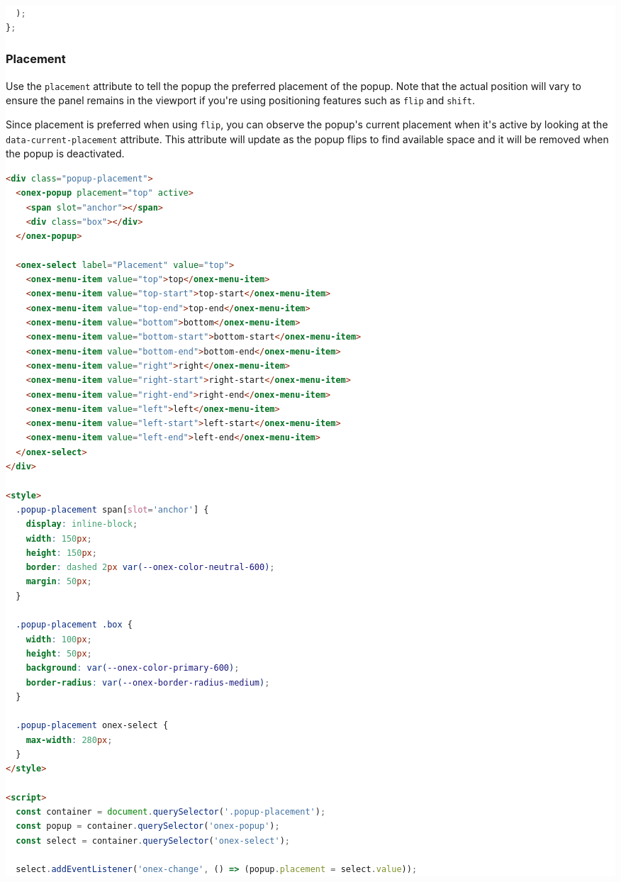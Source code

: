```jsx react
  );
};
```

### Placement

Use the `placement` attribute to tell the popup the preferred placement of the popup. Note that the actual position will vary to ensure the panel remains in the viewport if you're using positioning features such as `flip` and `shift`.

Since placement is preferred when using `flip`, you can observe the popup's current placement when it's active by looking at the `data-current-placement` attribute. This attribute will update as the popup flips to find available space and it will be removed when the popup is deactivated.

```html preview
<div class="popup-placement">
  <onex-popup placement="top" active>
    <span slot="anchor"></span>
    <div class="box"></div>
  </onex-popup>

  <onex-select label="Placement" value="top">
    <onex-menu-item value="top">top</onex-menu-item>
    <onex-menu-item value="top-start">top-start</onex-menu-item>
    <onex-menu-item value="top-end">top-end</onex-menu-item>
    <onex-menu-item value="bottom">bottom</onex-menu-item>
    <onex-menu-item value="bottom-start">bottom-start</onex-menu-item>
    <onex-menu-item value="bottom-end">bottom-end</onex-menu-item>
    <onex-menu-item value="right">right</onex-menu-item>
    <onex-menu-item value="right-start">right-start</onex-menu-item>
    <onex-menu-item value="right-end">right-end</onex-menu-item>
    <onex-menu-item value="left">left</onex-menu-item>
    <onex-menu-item value="left-start">left-start</onex-menu-item>
    <onex-menu-item value="left-end">left-end</onex-menu-item>
  </onex-select>
</div>

<style>
  .popup-placement span[slot='anchor'] {
    display: inline-block;
    width: 150px;
    height: 150px;
    border: dashed 2px var(--onex-color-neutral-600);
    margin: 50px;
  }

  .popup-placement .box {
    width: 100px;
    height: 50px;
    background: var(--onex-color-primary-600);
    border-radius: var(--onex-border-radius-medium);
  }

  .popup-placement onex-select {
    max-width: 280px;
  }
</style>

<script>
  const container = document.querySelector('.popup-placement');
  const popup = container.querySelector('onex-popup');
  const select = container.querySelector('onex-select');

  select.addEventListener('onex-change', () => (popup.placement = select.value));
```
